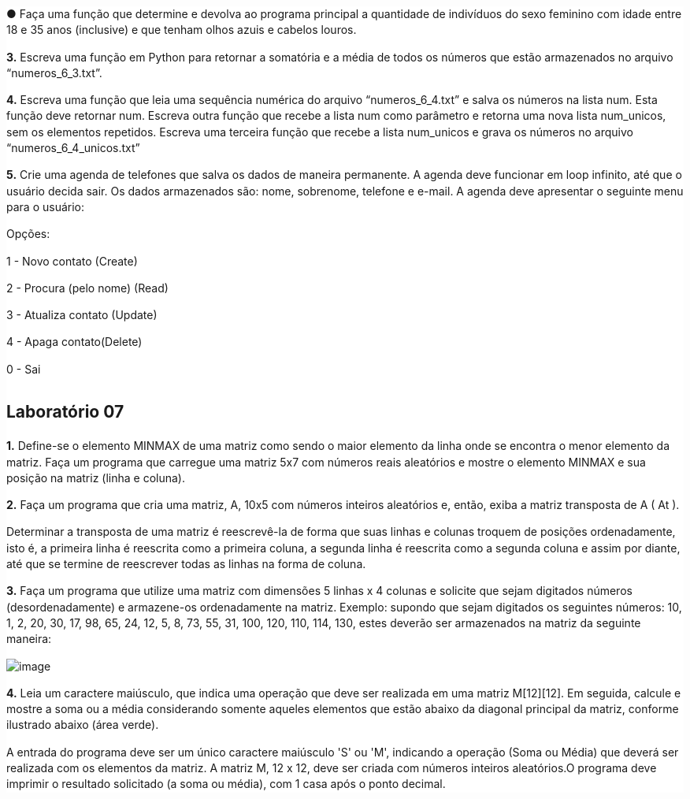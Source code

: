 ● Faça uma função que determine e devolva ao programa principal a quantidade de indivíduos do sexo feminino com idade entre 18 e 35 anos (inclusive) e que tenham olhos azuis e cabelos louros.

**3.** Escreva uma função em Python para retornar a somatória e a média de todos os números que estão armazenados no arquivo “numeros_6_3.txt”. 

**4.** Escreva uma função que leia uma sequência numérica do arquivo “numeros_6_4.txt” e salva os números na lista num. Esta função deve retornar num. Escreva outra função que recebe a lista num como parâmetro e retorna uma nova lista num_unicos, sem os elementos repetidos. Escreva uma terceira função que recebe a lista num_unicos e grava os números no arquivo “numeros_6_4_unicos.txt”

**5.** Crie uma agenda de telefones que salva os dados de maneira permanente. A agenda deve funcionar em loop infinito, até que o usuário decida sair. Os dados armazenados são: nome, sobrenome, telefone e e-mail. A agenda deve apresentar o seguinte menu para o usuário:

Opções:

1 - Novo contato (Create)

2 - Procura (pelo nome) (Read)        

3 - Atualiza contato (Update)

4 - Apaga contato(Delete)

0 - Sai

## Laboratório 07

**1.** Define-se o elemento MINMAX de uma matriz como sendo o maior elemento da linha onde se encontra o menor elemento da matriz. Faça um programa que carregue uma matriz 5x7 com números reais aleatórios e mostre o elemento MINMAX e sua posição na matriz (linha e coluna).

**2.** Faça um programa que cria uma matriz, A, 10x5 com números inteiros aleatórios e, então, exiba a matriz transposta de A ( At  ).  

Determinar a transposta de uma matriz é reescrevê-la de forma que suas linhas e colunas troquem de posições ordenadamente, isto é, a primeira linha é reescrita como a primeira coluna, a segunda linha é reescrita como a segunda coluna e assim por diante, até que se termine de reescrever todas as linhas na forma de coluna.

**3.** Faça um programa que utilize uma matriz com dimensões 5 linhas x 4 colunas e solicite que sejam digitados números (desordenadamente) e armazene-os ordenadamente na matriz. Exemplo: supondo que sejam digitados os seguintes números: 10, 1, 2, 20, 30, 17, 98, 65, 24, 12, 5, 8, 73, 55, 31, 100, 120, 110, 114, 130, estes deverão ser armazenados na matriz da seguinte maneira:

![image](images/lab07_03.png)

**4.** Leia um caractere maiúsculo, que indica uma operação que deve ser realizada em uma matriz M[12][12]. Em seguida, calcule e mostre a soma ou a média considerando somente aqueles elementos que estão abaixo da diagonal principal da matriz, conforme ilustrado abaixo (área verde).

A  entrada  do  programa  deve  ser  um  único caractere  maiúsculo  'S'  ou  'M',  indicando  a operação  (Soma  ou  Média)  que  deverá  ser realizada com os elementos da matriz. A matriz M, 12  x  12,  deve  ser  criada  com  números  inteiros aleatórios.O programa deve imprimir o resultado solicitado (a soma ou média), com 1 casa após o ponto decimal.
